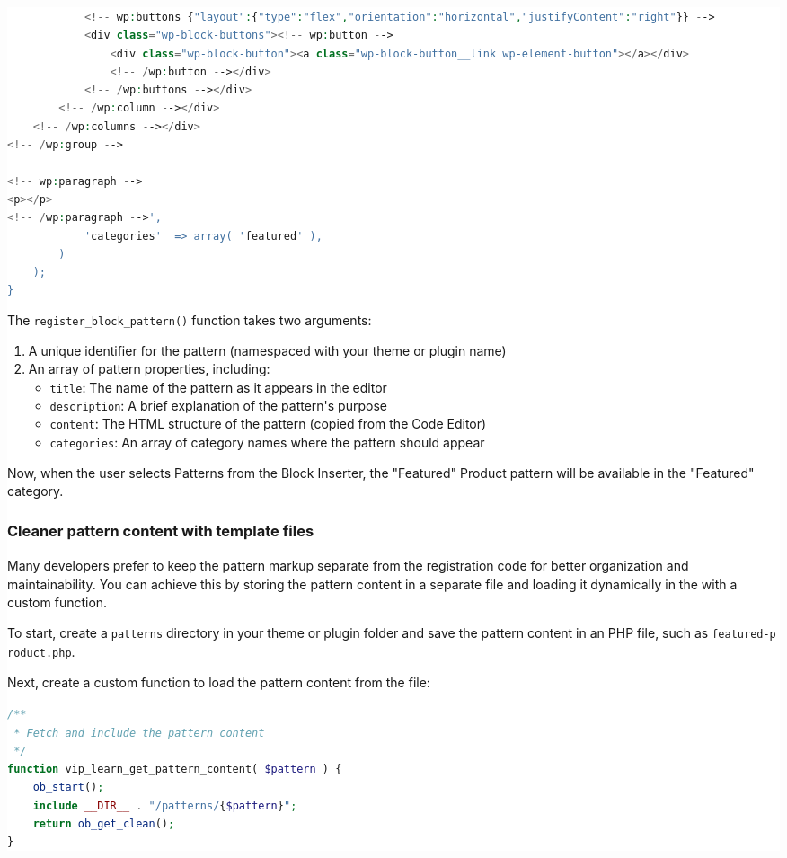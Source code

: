 ```php
            <!-- wp:buttons {"layout":{"type":"flex","orientation":"horizontal","justifyContent":"right"}} -->
            <div class="wp-block-buttons"><!-- wp:button -->
                <div class="wp-block-button"><a class="wp-block-button__link wp-element-button"></a></div>
                <!-- /wp:button --></div>
            <!-- /wp:buttons --></div>
        <!-- /wp:column --></div>
    <!-- /wp:columns --></div>
<!-- /wp:group -->

<!-- wp:paragraph -->
<p></p>
<!-- /wp:paragraph -->',
            'categories'  => array( 'featured' ),
        )
    );
}
```

The `register_block_pattern()` function takes two arguments:

1. A unique identifier for the pattern (namespaced with your theme or plugin name)
2. An array of pattern properties, including:
    - `title`: The name of the pattern as it appears in the editor
    - `description`: A brief explanation of the pattern's purpose
    - `content`: The HTML structure of the pattern (copied from the Code Editor)
    - `categories`: An array of category names where the pattern should appear

Now, when the user selects Patterns from the Block Inserter, the "Featured" Product pattern will be available in the "Featured" category.

### Cleaner pattern content with template files

Many developers prefer to keep the pattern markup separate from the registration code for better organization and maintainability. You can achieve this by storing the pattern content in a separate file and loading it dynamically in the with a custom function.

To start, create a `patterns` directory in your theme or plugin folder and save the pattern content in an PHP file, such as `featured-product.php`.

Next, create a custom function to load the pattern content from the file:

```php
/**
 * Fetch and include the pattern content
 */
function vip_learn_get_pattern_content( $pattern ) {
	ob_start();
	include __DIR__ . "/patterns/{$pattern}";
	return ob_get_clean();
}
```
